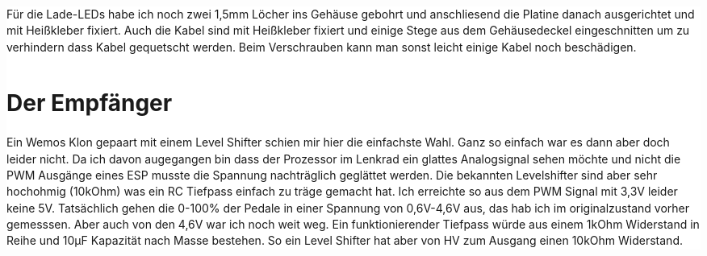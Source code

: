 
Für die Lade-LEDs habe ich noch zwei 1,5mm Löcher ins Gehäuse gebohrt und anschliesend die Platine danach ausgerichtet und mit Heißkleber fixiert. 
Auch die Kabel sind mit Heißkleber fixiert und einige Stege aus dem Gehäusedeckel eingeschnitten um zu verhindern dass Kabel gequetscht werden. Beim Verschrauben kann man sonst leicht einige Kabel noch beschädigen. 

# Der Empfänger
Ein Wemos Klon gepaart mit einem Level Shifter schien mir hier die einfachste Wahl. Ganz so einfach war es dann aber doch leider nicht. Da ich davon augegangen bin dass der Prozessor im Lenkrad ein glattes Analogsignal sehen möchte und nicht die PWM Ausgänge eines ESP musste die Spannung nachträglich geglättet werden. Die bekannten Levelshifter sind aber sehr hochohmig (10kOhm) was ein RC Tiefpass einfach zu träge gemacht hat. Ich erreichte so aus dem PWM Signal mit 3,3V leider keine 5V. Tatsächlich gehen die 0-100% der Pedale in einer Spannung von 0,6V-4,6V aus, das hab ich im originalzustand vorher gemesssen. Aber auch von den 4,6V war ich noch weit weg. Ein funktionierender Tiefpass würde aus einem 1kOhm Widerstand in Reihe und 10µF Kapazität nach Masse bestehen. So ein Level Shifter hat aber von HV zum Ausgang einen 10kOhm Widerstand. 
